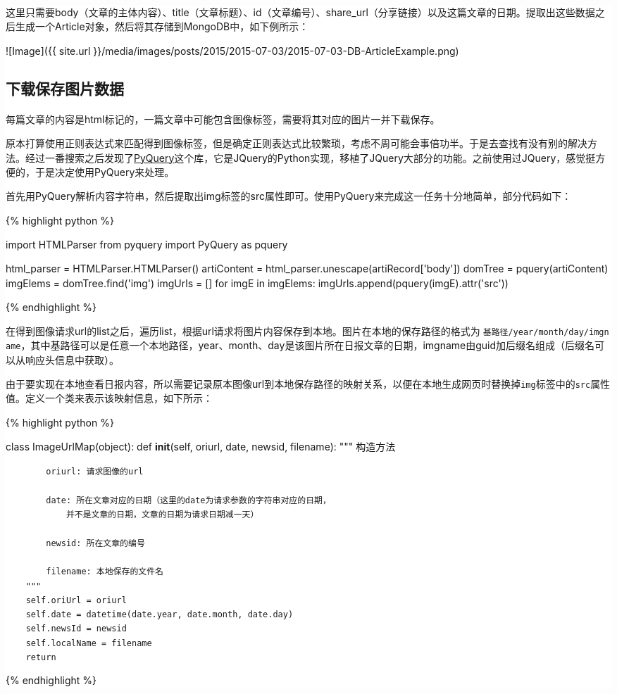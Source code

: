 这里只需要body（文章的主体内容）、title（文章标题）、id（文章编号）、share_url（分享链接）以及这篇文章的日期。提取出这些数据之后生成一个Article对象，然后将其存储到MongoDB中，如下例所示：

![Image]({{ site.url }}/media/images/posts/2015/2015-07-03/2015-07-03-DB-ArticleExample.png)


## 下载保存图片数据

每篇文章的内容是html标记的，一篇文章中可能包含图像标签，需要将其对应的图片一并下载保存。

原本打算使用正则表达式来匹配得到图像标签，但是确定正则表达式比较繁琐，考虑不周可能会事倍功半。于是去查找有没有别的解决方法。经过一番搜索之后发现了[PyQuery](http://pythonhosted.org/pyquery/)这个库，它是JQuery的Python实现，移植了JQuery大部分的功能。之前使用过JQuery，感觉挺方便的，于是决定使用PyQuery来处理。

首先用PyQuery解析内容字符串，然后提取出img标签的src属性即可。使用PyQuery来完成这一任务十分地简单，部分代码如下：

{% highlight python %}

import HTMLParser
from pyquery import PyQuery as pquery

html_parser = HTMLParser.HTMLParser()
artiContent = html_parser.unescape(artiRecord['body'])
domTree = pquery(artiContent)
imgElems = domTree.find('img')
imgUrls = []
for imgE in imgElems:
    imgUrls.append(pquery(imgE).attr('src'))

{% endhighlight %}

在得到图像请求url的list之后，遍历list，根据url请求将图片内容保存到本地。图片在本地的保存路径的格式为 `基路径/year/month/day/imgname`，其中基路径可以是任意一个本地路径，year、month、day是该图片所在日报文章的日期，imgname由guid加后缀名组成（后缀名可以从响应头信息中获取）。

由于要实现在本地查看日报内容，所以需要记录原本图像url到本地保存路径的映射关系，以便在本地生成网页时替换掉`img`标签中的`src`属性值。定义一个类来表示该映射信息，如下所示：

{% highlight python %}

class ImageUrlMap(object):
    def __init__(self, oriurl, date, newsid, filename):
        """
            构造方法

            oriurl: 请求图像的url

            date: 所在文章对应的日期（这里的date为请求参数的字符串对应的日期，
                并不是文章的日期，文章的日期为请求日期减一天）

            newsid: 所在文章的编号

            filename: 本地保存的文件名
        """
        self.oriUrl = oriurl
        self.date = datetime(date.year, date.month, date.day)
        self.newsId = newsid
        self.localName = filename
        return

{% endhighlight %}

